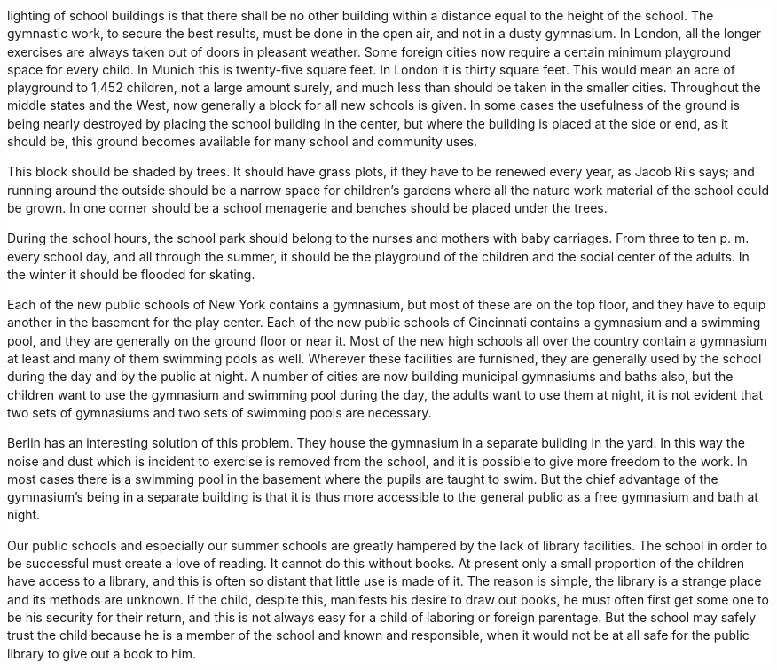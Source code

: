 lighting of school buildings is that there shall be no other building
within a distance equal to the height of the school. The gymnastic work,
to secure the best results, must be done in the open air, and not in a
dusty gymnasium. In London, all the longer exercises are always taken
out of doors in pleasant weather. Some foreign cities now require a
certain minimum playground space for every child. In Munich this is
twenty-five square feet. In London it is thirty square feet. This would
mean an acre of playground to 1,452 children, not a large amount surely,
and much less than should be taken in the smaller cities. Throughout the
middle states and the West, now generally a block for all new schools is
given. In some cases the usefulness of the ground is being nearly
destroyed by placing the school building in the center, but where the
building is placed at the side or end, as it should be, this ground
becomes available for many school and community uses.

This block should be shaded by trees. It should have grass plots, if
they have to be renewed every year, as Jacob Riis says; and running
around the outside should be a narrow space for children’s gardens where
all the nature work material of the school could be grown. In one corner
should be a school menagerie and benches should be placed under the
trees.

During the school hours, the school park should belong to the nurses and
mothers with baby carriages. From three to ten p. m. every school day,
and all through the summer, it should be the playground of the children
and the social center of the adults. In the winter it should be flooded
for skating.

Each of the new public schools of New York contains a gymnasium, but
most of these are on the top floor, and they have to equip another in
the basement for the play center. Each of the new public schools of
Cincinnati contains a gymnasium and a swimming pool, and they are
generally on the ground floor or near it. Most of the new high schools
all over the country contain a gymnasium at least and many of them
swimming pools as well. Wherever these facilities are furnished, they
are generally used by the school during the day and by the public at
night. A number of cities are now building municipal gymnasiums and
baths also, but the children want to use the gymnasium and swimming pool
during the day, the adults want to use them at night, it is not evident
that two sets of gymnasiums and two sets of swimming pools are
necessary.

Berlin has an interesting solution of this problem. They house the
gymnasium in a separate building in the yard. In this way the noise and
dust which is incident to exercise is removed from the school, and it is
possible to give more freedom to the work. In most cases there is a
swimming pool in the basement where the pupils are taught to swim. But
the chief advantage of the gymnasium’s being in a separate building is
that it is thus more accessible to the general public as a free
gymnasium and bath at night.

Our public schools and especially our summer schools are greatly
hampered by the lack of library facilities. The school in order to be
successful must create a love of reading. It cannot do this without
books. At present only a small proportion of the children have access to
a library, and this is often so distant that little use is made of it.
The reason is simple, the library is a strange place and its methods are
unknown. If the child, despite this, manifests his desire to draw out
books, he must often first get some one to be his security for their
return, and this is not always easy for a child of laboring or foreign
parentage. But the school may safely trust the child because he is a
member of the school and known and responsible, when it would not be at
all safe for the public library to give out a book to him.
